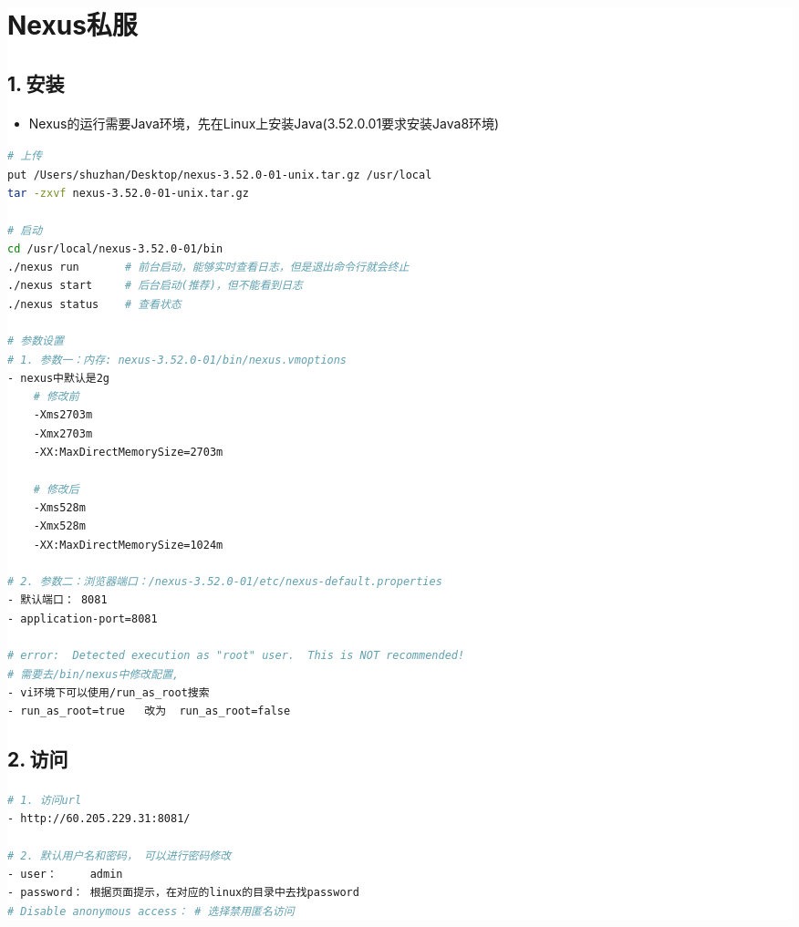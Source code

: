 # Nexus私服

## 1. 安装

- Nexus的运行需要Java环境，先在Linux上安装Java(3.52.0.01要求安装Java8环境)

```bash
# 上传
put /Users/shuzhan/Desktop/nexus-3.52.0-01-unix.tar.gz /usr/local 
tar -zxvf nexus-3.52.0-01-unix.tar.gz

# 启动
cd /usr/local/nexus-3.52.0-01/bin
./nexus run       # 前台启动，能够实时查看日志，但是退出命令行就会终止
./nexus start     # 后台启动(推荐)，但不能看到日志
./nexus status    # 查看状态

# 参数设置
# 1. 参数一：内存: nexus-3.52.0-01/bin/nexus.vmoptions
- nexus中默认是2g
    # 修改前
    -Xms2703m
    -Xmx2703m
    -XX:MaxDirectMemorySize=2703m

    # 修改后
    -Xms528m
    -Xmx528m
    -XX:MaxDirectMemorySize=1024m
    
# 2. 参数二：浏览器端口：/nexus-3.52.0-01/etc/nexus-default.properties
- 默认端口： 8081
- application-port=8081

# error:  Detected execution as "root" user.  This is NOT recommended!
# 需要去/bin/nexus中修改配置,
- vi环境下可以使用/run_as_root搜索
- run_as_root=true   改为  run_as_root=false
```

## 2. 访问

```bash
# 1. 访问url
- http://60.205.229.31:8081/

# 2. 默认用户名和密码， 可以进行密码修改
- user：     admin
- password： 根据页面提示，在对应的linux的目录中去找password
# Disable anonymous access： # 选择禁用匿名访问
```
